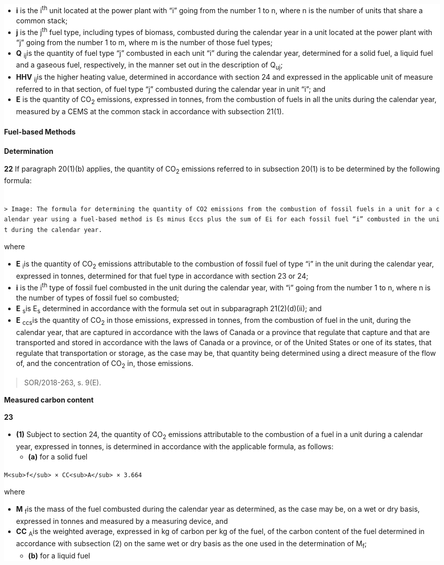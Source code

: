 - **i** is the i<sup>th</sup> unit located at the power plant with “i” going from the number 1 to n, where n is the number of units that share a common stack;
- **j** is the j<sup>th</sup> fuel type, including types of biomass, combusted during the calendar year in a unit located at the power plant with “j” going from the number 1 to m, where m is the number of those fuel types;
- **Q** <sub>ij</sub>is the quantity of fuel type “j” combusted in each unit “i” during the calendar year, determined for a solid fuel, a liquid fuel and a gaseous fuel, respectively, in the manner set out in the description of Q<sub>uj</sub>;
- **HHV** <sub>ij</sub>is the higher heating value, determined in accordance with section 24 and expressed in the applicable unit of measure referred to in that section, of fuel type “j” combusted during the calendar year in unit “i”; and
- **E** is the quantity of CO<sub>2</sub> emissions, expressed in tonnes, from the combustion of fuels in all the units during the calendar year, measured by a CEMS at the common stack in accordance with subsection 21(1).




#### Fuel-based Methods



**Determination**

**22** If paragraph 20(1)(b) applies, the quantity of CO<sub>2</sub> emissions referred to in subsection 20(1) is to be determined by the following formula:
```

> Image: The formula for determining the quantity of CO2 emissions from the combustion of fossil fuels in a unit for a calendar year using a fuel-based method is Es minus Eccs plus the sum of Ei for each fossil fuel “i” combusted in the unit during the calendar year.

```
where
- **E** <sub>i</sub>is the quantity of CO<sub>2</sub> emissions attributable to the combustion of fossil fuel of type “i” in the unit during the calendar year, expressed in tonnes, determined for that fuel type in accordance with section 23 or 24;
- **i** is the i<sup>th</sup> type of fossil fuel combusted in the unit during the calendar year, with “i” going from the number 1 to n, where n is the number of types of fossil fuel so combusted;
- **E** <sub>s</sub>is E<sub>s</sub> determined in accordance with the formula set out in subparagraph 21(2)(d)(ii); and
- **E** <sub>ccs</sub>is the quantity of CO<sub>2</sub> in those emissions, expressed in tonnes, from the combustion of fuel in the unit, during the calendar year, that are captured in accordance with the laws of Canada or a province that regulate that capture and that are transported and stored in accordance with the laws of Canada or a province, or of the United States or one of its states, that regulate that transportation or storage, as the case may be, that quantity being determined using a direct measure of the flow of, and the concentration of CO<sub>2</sub> in, those emissions.
> SOR/2018-263, s. 9(E).





**Measured carbon content**

**23** 

- **(1)** Subject to section 24, the quantity of CO<sub>2</sub> emissions attributable to the combustion of a fuel in a unit during a calendar year, expressed in tonnes, is determined in accordance with the applicable formula, as follows:
	- **(a)** for a solid fuel
```
M<sub>f</sub> × CC<sub>A</sub> × 3.664
```
where
- **M** <sub>f</sub>is the mass of the fuel combusted during the calendar year as determined, as the case may be, on a wet or dry basis, expressed in tonnes and measured by a measuring device, and
- **CC** <sub>A</sub>is the weighted average, expressed in kg of carbon per kg of the fuel, of the carbon content of the fuel determined in accordance with subsection (2) on the same wet or dry basis as the one used in the determination of M<sub>f</sub>;
	- **(b)** for a liquid fuel